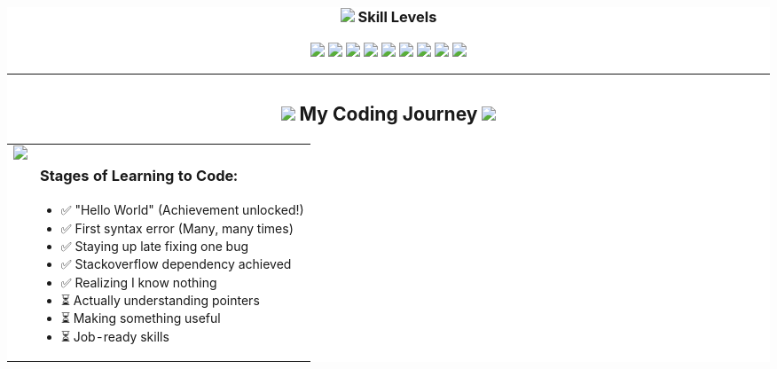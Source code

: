 <div align="center">
  <h3><img src="https://media.giphy.com/media/gj4ZyQnDDLa9TmXdzb/giphy.gif" width="30"> Skill Levels</h3>
  
  <div style="width:100%;">
    <img src="https://progress-bar.dev/80?title=HTML" width="400"/>
    <img src="https://progress-bar.dev/60?title=CSS" width="400"/>
    <img src="https://progress-bar.dev/50?title=C" width="400"/>
    <img src="https://progress-bar.dev/55?title=C++" width="400"/>
    <img src="https://progress-bar.dev/40?title=Python" width="400"/>
    <img src="https://progress-bar.dev/30?title=JavaScript" width="400"/>
    <img src="https://progress-bar.dev/45?title=SQL" width="400"/>
    <img src="https://progress-bar.dev/20?title=Confidence" width="400"/>
    <img src="https://progress-bar.dev/100?title=Enthusiasm" width="400"/>
  </div>
</div>

---

<a name="journey"></a>
<h2 align="center">
  <img src="https://media.giphy.com/media/W5eoZHPpUx9sapR0eu/giphy.gif" width="30px"/>
  <strong>My Coding Journey</strong>
  <img src="https://media.giphy.com/media/W5eoZHPpUx9sapR0eu/giphy.gif" width="30px"/>
</h2>

<div align="center">
  <table>
    <tr>
      <td>
        <img src="https://media.giphy.com/media/hrSFdM4rg8VFpXEn7E/giphy.gif" width="230px">
      </td>
      <td>
        <h3>Stages of Learning to Code:</h3>
        <ul>
          <li>✅ "Hello World" (Achievement unlocked!)</li>
          <li>✅ First syntax error (Many, many times)</li>
          <li>✅ Staying up late fixing one bug</li>
          <li>✅ Stackoverflow dependency achieved</li>
          <li>✅ Realizing I know nothing</li>
          <li>⏳ Actually understanding pointers</li>
          <li>⏳ Making something useful</li>
          <li>⏳ Job-ready skills</li>
        </ul>
      </td>
    </tr>
  </table>
</div>
